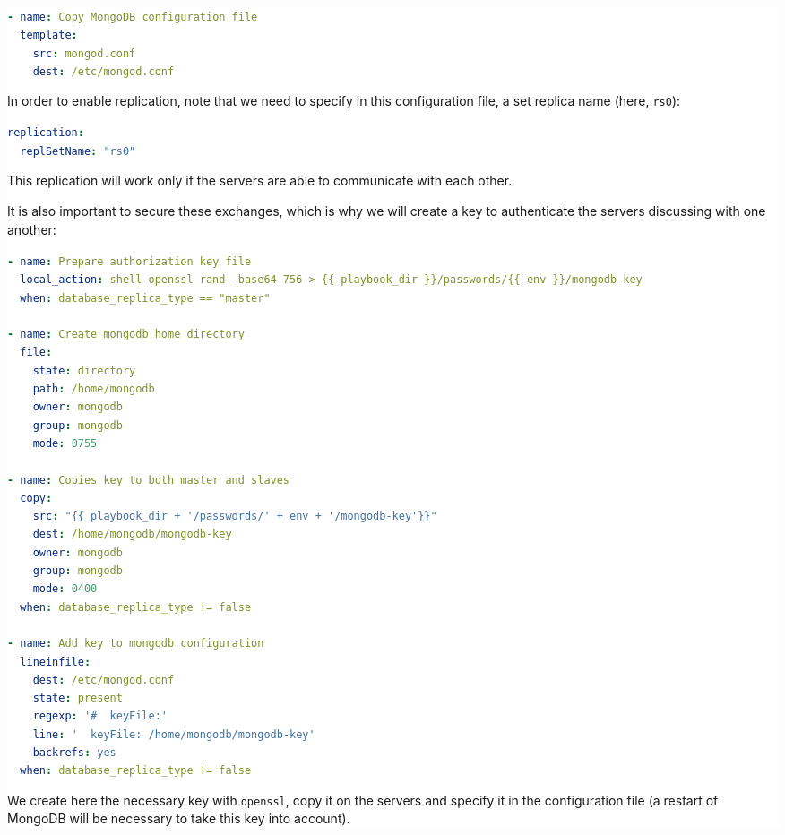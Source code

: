 ```yaml
- name: Copy MongoDB configuration file
  template:
    src: mongod.conf
    dest: /etc/mongod.conf
```

In order to enable replication, note that we need to specify in this configuration file, a set replica name (here, `rs0`):

```yaml
replication:
  replSetName: "rs0"
```

This replication will work only if the servers are able to communicate with each other.

It is also important to secure these exchanges, which is why we will create a key to authenticate the servers discussing with one another:

```yaml
- name: Prepare authorization key file
  local_action: shell openssl rand -base64 756 > {{ playbook_dir }}/passwords/{{ env }}/mongodb-key
  when: database_replica_type == "master"

- name: Create mongodb home directory
  file:
    state: directory
    path: /home/mongodb
    owner: mongodb
    group: mongodb
    mode: 0755

- name: Copies key to both master and slaves
  copy:
    src: "{{ playbook_dir + '/passwords/' + env + '/mongodb-key'}}"
    dest: /home/mongodb/mongodb-key
    owner: mongodb
    group: mongodb
    mode: 0400
  when: database_replica_type != false

- name: Add key to mongodb configuration
  lineinfile:
    dest: /etc/mongod.conf
    state: present
    regexp: '#  keyFile:'
    line: '  keyFile: /home/mongodb/mongodb-key'
    backrefs: yes
  when: database_replica_type != false
```

We create here the necessary key with `openssl`, copy it on the servers and specify it in the configuration file (a restart of MongoDB will be necessary to take this key into account).
